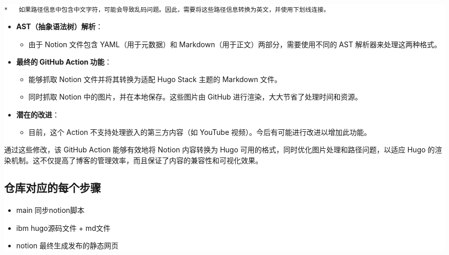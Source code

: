     *   如果路径信息中包含中文字符，可能会导致乱码问题。因此，需要将这些路径信息转换为英文，并使用下划线连接。

*   **AST（抽象语法树）解析**：

    *   由于 Notion 文件包含 YAML（用于元数据）和 Markdown（用于正文）两部分，需要使用不同的 AST 解析器来处理这两种格式。

*   **最终的 GitHub Action 功能**：

    *   能够抓取 Notion 文件并将其转换为适配 Hugo Stack 主题的 Markdown 文件。

    *   同时抓取 Notion 中的图片，并在本地保存。这些图片由 GitHub 进行渲染，大大节省了处理时间和资源。

*   **潜在的改进**：

    *   目前，这个 Action 不支持处理嵌入的第三方内容（如 YouTube 视频）。今后有可能进行改进以增加此功能。

通过这些修改，该 GitHub Action 能够有效地将 Notion 内容转换为 Hugo 可用的格式，同时优化图片处理和路径问题，以适应 Hugo 的渲染机制。这不仅提高了博客的管理效率，而且保证了内容的兼容性和可视化效果。

## 仓库对应的每个步骤

*   main   同步notion脚本

*   ibm              hugo源码文件 + md文件

*   notion          最终生成发布的静态网页
